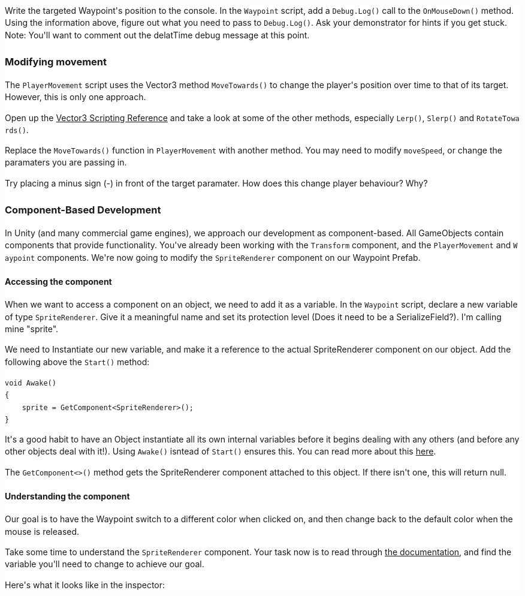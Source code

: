 Write the targeted Waypoint's position to the console. In the `Waypoint` script, add a `Debug.Log()` call to the `OnMouseDown()` method. Using the information above, figure out what you need to pass to `Debug.Log()`. Ask your demonstrator for hints if you get stuck. Note: You'll want to comment out the delatTime debug message at this point.

### Modifying movement
The `PlayerMovement` script uses the Vector3 method `MoveTowards()` to change the player's position over time to that of its target. However, this is only one approach. 

Open up the [Vector3 Scripting Reference](https://docs.unity3d.com/ScriptReference/Vector3.html) and take a look at some of the other methods, especially `Lerp()`, `Slerp()` and `RotateTowards()`. 

Replace the `MoveTowards()` function in `PlayerMovement` with another method. You may need to modify `moveSpeed`, or change the paramaters you are passing in.

Try placing a minus sign (-) in front of the target paramater. How does this change player behaviour? Why?

### Component-Based Development
In Unity (and many commercial game engines), we approach our development as component-based. All GameObjects contain components that provide functionality. You've already been working with the `Transform` component, and the `PlayerMovement` and `Waypoint` components. We're now going to modify the `SpriteRenderer` component on our Waypoint Prefab.

#### Accessing the component
When we want to access a component on an object, we need to add it as a variable. In the `Waypoint` script, declare a new variable of type `SpriteRenderer`. Give it a meaningful name and set its protection level (Does it need to be a SerializeField?). I'm calling mine "sprite".

We need to Instantiate our new variable, and make it a reference to the actual SpriteRenderer component on our object. Add the following above the `Start()` method:

```
void Awake()
{
    sprite = GetComponent<SpriteRenderer>();
}
```
 It's a good habit to have an Object instantiate all its own internal variables before it begins dealing with any others (and before any other objects deal with it!). Using `Awake()` isntead of `Start()` ensures this. You can read more about this [here](https://docs.unity3d.com/ScriptReference/MonoBehaviour.Awake.html).

The `GetComponent<>()` method gets the SpriteRenderer component attached to this object. If there isn't one, this will return null.

#### Understanding the component
Our goal is to have the Waypoint switch to a different color when clicked on, and then change back to the default color when the mouse is released.

Take some time to understand the `SpriteRenderer` component. Your task now is to read through [the documentation](https://docs.unity3d.com/Manual/class-SpriteRenderer.html), and find the variable you'll need to change to achieve our goal.

Here's what it looks like in the inspector:
